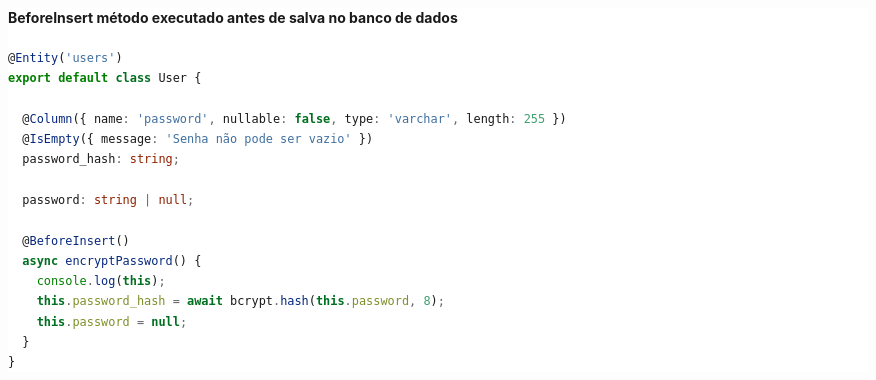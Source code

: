 #### BeforeInsert método executado antes de salva no banco de dados
~~~ts
@Entity('users')
export default class User {

  @Column({ name: 'password', nullable: false, type: 'varchar', length: 255 })
  @IsEmpty({ message: 'Senha não pode ser vazio' })
  password_hash: string;

  password: string | null;

  @BeforeInsert()
  async encryptPassword() {
    console.log(this);
    this.password_hash = await bcrypt.hash(this.password, 8);
    this.password = null;
  }
}
~~~


